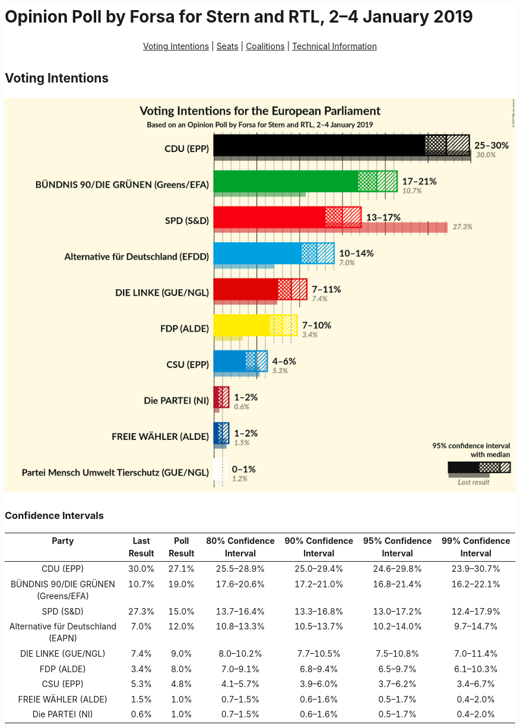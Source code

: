 # Opinion Poll by Forsa for Stern and RTL, 2–4 January 2019

<p align="center"><a href="#voting-intentions">Voting Intentions</a> | <a href="#seats">Seats</a> | <a href="#coalitions">Coalitions</a> | <a href="#technical-information">Technical Information</a></p>

## Voting Intentions

![Graph with voting intentions not yet produced](2019-01-04-Forsa.png "Voting Intentions")

### Confidence Intervals

| Party | Last Result | Poll Result | 80% Confidence Interval | 90% Confidence Interval | 95% Confidence Interval | 99% Confidence Interval |
|:-----:|:-----------:|:-----------:|:-----------------------:|:-----------------------:|:-----------------------:|:-----------------------:|
| CDU (EPP) | 30.0% | 27.1% | 25.5–28.9% |25.0–29.4% |24.6–29.8% |23.9–30.7% |
| BÜNDNIS 90/DIE GRÜNEN (Greens/EFA) | 10.7% | 19.0% | 17.6–20.6% |17.2–21.0% |16.8–21.4% |16.2–22.1% |
| SPD (S&D) | 27.3% | 15.0% | 13.7–16.4% |13.3–16.8% |13.0–17.2% |12.4–17.9% |
| Alternative für Deutschland (EAPN) | 7.0% | 12.0% | 10.8–13.3% |10.5–13.7% |10.2–14.0% |9.7–14.7% |
| DIE LINKE (GUE/NGL) | 7.4% | 9.0% | 8.0–10.2% |7.7–10.5% |7.5–10.8% |7.0–11.4% |
| FDP (ALDE) | 3.4% | 8.0% | 7.0–9.1% |6.8–9.4% |6.5–9.7% |6.1–10.3% |
| CSU (EPP) | 5.3% | 4.8% | 4.1–5.7% |3.9–6.0% |3.7–6.2% |3.4–6.7% |
| FREIE WÄHLER (ALDE) | 1.5% | 1.0% | 0.7–1.5% |0.6–1.6% |0.5–1.7% |0.4–2.0% |
| Die PARTEI (NI) | 0.6% | 1.0% | 0.7–1.5% |0.6–1.6% |0.5–1.7% |0.4–2.0% |
